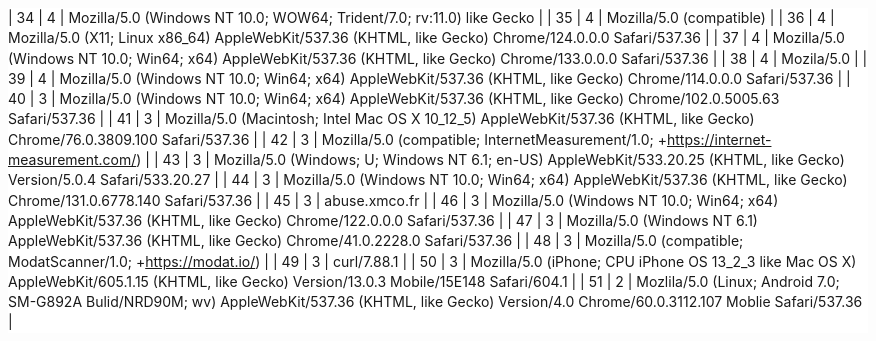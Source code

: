 |  34 |                     4 | Mozilla/5.0 (Windows NT 10.0; WOW64; Trident/7.0; rv:11.0) like Gecko                                                                                                                                                                                                                          |
|  35 |                     4 | Mozilla/5.0 (compatible)                                                                                                                                                                                                                                                                       |
|  36 |                     4 | Mozilla/5.0 (X11; Linux x86_64) AppleWebKit/537.36 (KHTML, like Gecko) Chrome/124.0.0.0 Safari/537.36                                                                                                                                                                                          |
|  37 |                     4 | Mozilla/5.0 (Windows NT 10.0; Win64; x64) AppleWebKit/537.36 (KHTML, like Gecko) Chrome/133.0.0.0 Safari/537.36                                                                                                                                                                                |
|  38 |                     4 | Mozila/5.0                                                                                                                                                                                                                                                                                     |
|  39 |                     4 | Mozilla/5.0 (Windows NT 10.0; Win64; x64) AppleWebKit/537.36 (KHTML, like Gecko) Chrome/114.0.0.0 Safari/537.36                                                                                                                                                                                |
|  40 |                     3 | Mozilla/5.0 (Windows NT 10.0; Win64; x64) AppleWebKit/537.36 (KHTML, like Gecko) Chrome/102.0.5005.63 Safari/537.36                                                                                                                                                                            |
|  41 |                     3 | Mozilla/5.0 (Macintosh; Intel Mac OS X 10_12_5) AppleWebKit/537.36 (KHTML, like Gecko) Chrome/76.0.3809.100 Safari/537.36                                                                                                                                                                      |
|  42 |                     3 | Mozilla/5.0 (compatible; InternetMeasurement/1.0; +https://internet-measurement.com/)                                                                                                                                                                                                          |
|  43 |                     3 | Mozilla/5.0 (Windows; U; Windows NT 6.1; en-US) AppleWebKit/533.20.25 (KHTML, like Gecko) Version/5.0.4 Safari/533.20.27                                                                                                                                                                       |
|  44 |                     3 | Mozilla/5.0 (Windows NT 10.0; Win64; x64) AppleWebKit/537.36 (KHTML, like Gecko) Chrome/131.0.6778.140 Safari/537.36                                                                                                                                                                           |
|  45 |                     3 | abuse.xmco.fr                                                                                                                                                                                                                                                                                  |
|  46 |                     3 | Mozilla/5.0 (Windows NT 10.0; Win64; x64) AppleWebKit/537.36 (KHTML, like Gecko) Chrome/122.0.0.0 Safari/537.36                                                                                                                                                                                |
|  47 |                     3 | Mozilla/5.0 (Windows NT 6.1) AppleWebKit/537.36 (KHTML, like Gecko) Chrome/41.0.2228.0 Safari/537.36                                                                                                                                                                                           |
|  48 |                     3 | Mozilla/5.0 (compatible; ModatScanner/1.0; +https://modat.io/)                                                                                                                                                                                                                                 |
|  49 |                     3 | curl/7.88.1                                                                                                                                                                                                                                                                                    |
|  50 |                     3 | Mozilla/5.0 (iPhone; CPU iPhone OS 13_2_3 like Mac OS X) AppleWebKit/605.1.15 (KHTML, like Gecko) Version/13.0.3 Mobile/15E148 Safari/604.1                                                                                                                                                    |
|  51 |                     2 | Mozlila/5.0 (Linux; Android 7.0; SM-G892A Bulid/NRD90M; wv) AppleWebKit/537.36 (KHTML, like Gecko) Version/4.0 Chrome/60.0.3112.107 Moblie Safari/537.36                                                                                                                                       |